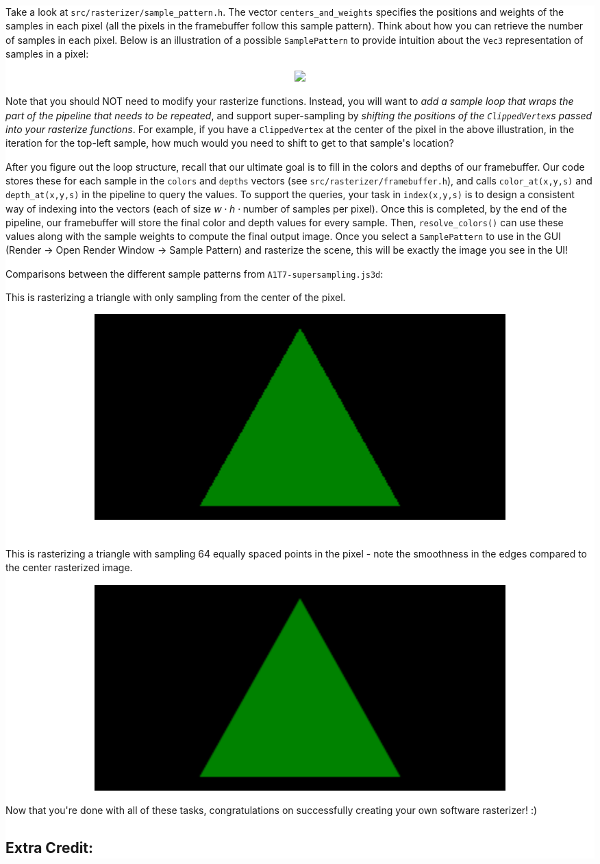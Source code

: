 Take a look at `src/rasterizer/sample_pattern.h`. The vector `centers_and_weights` specifies the positions and weights of the samples in each pixel (all the pixels in the framebuffer follow this sample pattern). Think about how you can retrieve the number of samples in each pixel. Below is an illustration of a possible `SamplePattern` to provide intuition about the `Vec3` representation of samples in a pixel:

<p align="center"><img src="A1/sample_pattern.png" width=600></p>

Note that you should NOT need to modify your rasterize functions. Instead, you will want to _add a sample loop that wraps the part of the pipeline that needs to be repeated_, and support super-sampling by _shifting the positions of the `ClippedVertex`s passed into your rasterize functions_. For example, if you have a `ClippedVertex` at the center of the pixel in the above illustration, in the iteration for the top-left sample, how much would you need to shift to get to that sample's location?

After you figure out the loop structure, recall that our ultimate goal is to fill in the colors and depths of our framebuffer. Our code stores these for each sample in the `colors` and `depths` vectors (see `src/rasterizer/framebuffer.h`), and calls `color_at(x,y,s)` and `depth_at(x,y,s)` in the pipeline to query the values. To support the queries, your task in `index(x,y,s)` is to design a consistent way of indexing into the vectors (each of size $w\cdot h\cdot \text{number of samples per pixel}$). Once this is completed, by the end of the pipeline, our framebuffer will store the final color and depth values for every sample. Then, `resolve_colors()` can use these values along with the sample weights to compute the final output image. Once you select a `SamplePattern` to use in the GUI (Render -> Open Render Window -> Sample Pattern) and rasterize the scene, this will be exactly the image you see in the UI!

Comparisons between the different sample patterns from `A1T7-supersampling.js3d`: 

This is rasterizing a triangle with only sampling from the center of the pixel. \
[<p align="center"><img src="A1/A1T7-center.png" width=600></p>](A1/A1T7-center.png) \
This is rasterizing a triangle with sampling 64 equally spaced points in the pixel - note the smoothness in the edges compared to the center rasterized image. \
[<p align="center"><img src="A1/A1T7-grid-8x8.png" width=600></p>](A1/A1T7-grid-8x8.png)

Now that you're done with all of these tasks, congratulations on successfully creating your own software rasterizer! :)
## Extra Credit:
